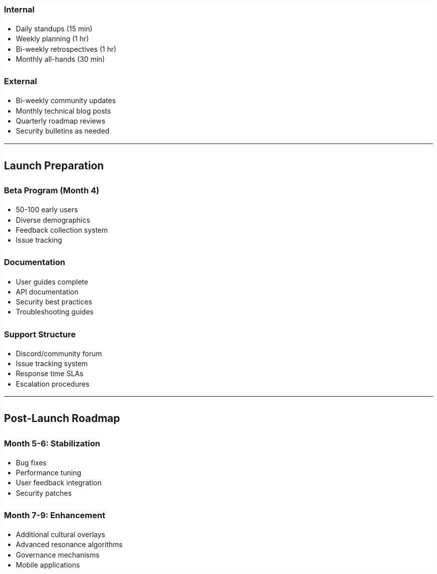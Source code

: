 ### Internal
- Daily standups (15 min)
- Weekly planning (1 hr)
- Bi-weekly retrospectives (1 hr)
- Monthly all-hands (30 min)

### External
- Bi-weekly community updates
- Monthly technical blog posts
- Quarterly roadmap reviews
- Security bulletins as needed

---

## Launch Preparation

### Beta Program (Month 4)
- 50-100 early users
- Diverse demographics
- Feedback collection system
- Issue tracking

### Documentation
- User guides complete
- API documentation
- Security best practices
- Troubleshooting guides

### Support Structure
- Discord/community forum
- Issue tracking system
- Response time SLAs
- Escalation procedures

---

## Post-Launch Roadmap

### Month 5-6: Stabilization
- Bug fixes
- Performance tuning
- User feedback integration
- Security patches

### Month 7-9: Enhancement
- Additional cultural overlays
- Advanced resonance algorithms
- Governance mechanisms
- Mobile applications
